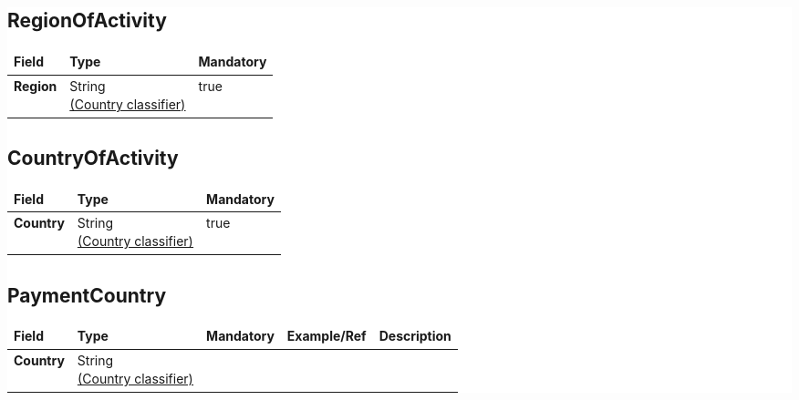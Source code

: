 ## RegionOfActivity

<table>
	<thead>
		<tr>
			<td><b>Field</b></td>
			<td><b>Type</b></td>
			<td><b>Mandatory</b></td>
		</tr>
	</thead>
	<tbody>
		<tr>
			<td><b>Region</b></td>
			<td>
                String <br/>
                <a href="../../../Classifiers/classifiers.md">(Country classifier)</a>
            </td>
			<td>true</td>
		</tr>
	</tbody>
</table>

## CountryOfActivity

<table>
	<thead>
		<tr>
			<td><b>Field</b></td>
			<td><b>Type</b></td>
			<td><b>Mandatory</b></td>
		</tr>
	</thead>
	<tbody>
		<tr>
			<td><b>Country</b></td>
			<td>
                String <br/>
                <a href="../../../Classifiers/classifiers.md">(Country classifier)</a>
            </td>
			<td>true</td>
		</tr>
	</tbody>
</table>


## PaymentCountry

<table>
	<thead>
		<tr>
			<td><b>Field</b></td>
			<td><b>Type</b></td>
			<td><b>Mandatory</b></td>
			<td><b>Example/Ref</b></td>
			<td><b>Description</b></td>
		</tr>
	</thead>
	<tbody>
	    <tr>
			<td><b>Country</b></td>
			<td>
                String <br/>
                <a href="../../../Classifiers/classifiers.md">(Country classifier)</a>